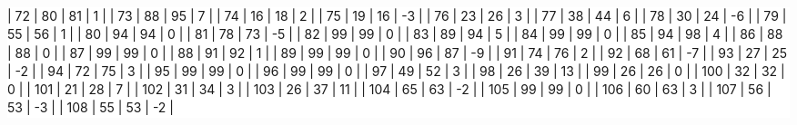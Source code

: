 | 72 | 80 | 81 | 1 |
| 73 | 88 | 95 | 7 |
| 74 | 16 | 18 | 2 |
| 75 | 19 | 16 | -3 |
| 76 | 23 | 26 | 3 |
| 77 | 38 | 44 | 6 |
| 78 | 30 | 24 | -6 |
| 79 | 55 | 56 | 1 |
| 80 | 94 | 94 | 0 |
| 81 | 78 | 73 | -5 |
| 82 | 99 | 99 | 0 |
| 83 | 89 | 94 | 5 |
| 84 | 99 | 99 | 0 |
| 85 | 94 | 98 | 4 |
| 86 | 88 | 88 | 0 |
| 87 | 99 | 99 | 0 |
| 88 | 91 | 92 | 1 |
| 89 | 99 | 99 | 0 |
| 90 | 96 | 87 | -9 |
| 91 | 74 | 76 | 2 |
| 92 | 68 | 61 | -7 |
| 93 | 27 | 25 | -2 |
| 94 | 72 | 75 | 3 |
| 95 | 99 | 99 | 0 |
| 96 | 99 | 99 | 0 |
| 97 | 49 | 52 | 3 |
| 98 | 26 | 39 | 13 |
| 99 | 26 | 26 | 0 |
| 100 | 32 | 32 | 0 |
| 101 | 21 | 28 | 7 |
| 102 | 31 | 34 | 3 |
| 103 | 26 | 37 | 11 |
| 104 | 65 | 63 | -2 |
| 105 | 99 | 99 | 0 |
| 106 | 60 | 63 | 3 |
| 107 | 56 | 53 | -3 |
| 108 | 55 | 53 | -2 |
